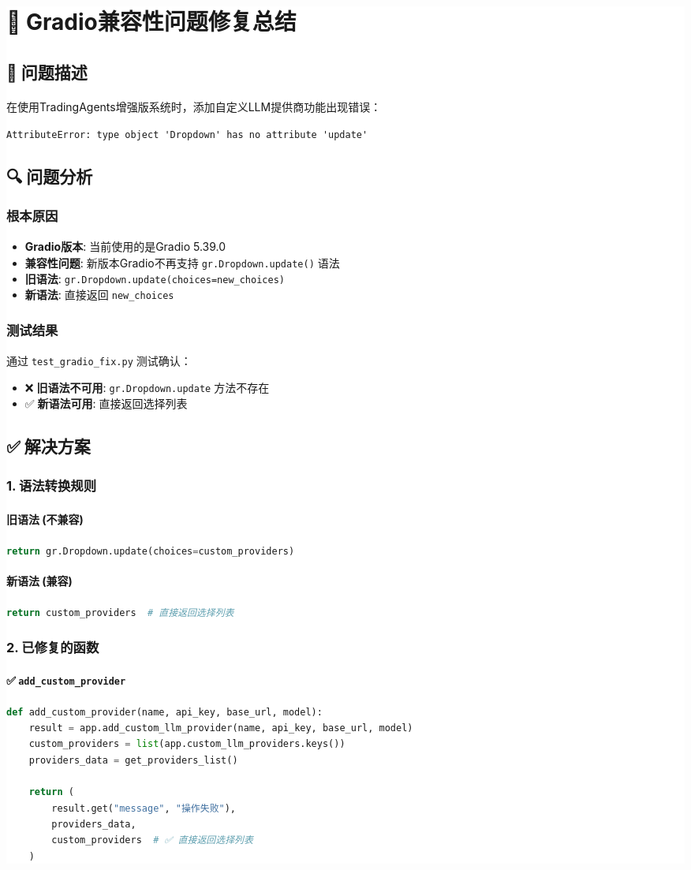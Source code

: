 # 🔧 Gradio兼容性问题修复总结

## 🚨 问题描述

在使用TradingAgents增强版系统时，添加自定义LLM提供商功能出现错误：

```
AttributeError: type object 'Dropdown' has no attribute 'update'
```

## 🔍 问题分析

### 根本原因
- **Gradio版本**: 当前使用的是Gradio 5.39.0
- **兼容性问题**: 新版本Gradio不再支持 `gr.Dropdown.update()` 语法
- **旧语法**: `gr.Dropdown.update(choices=new_choices)`
- **新语法**: 直接返回 `new_choices`

### 测试结果
通过 `test_gradio_fix.py` 测试确认：
- ❌ **旧语法不可用**: `gr.Dropdown.update` 方法不存在
- ✅ **新语法可用**: 直接返回选择列表

## ✅ 解决方案

### 1. **语法转换规则**

#### 旧语法 (不兼容)
```python
return gr.Dropdown.update(choices=custom_providers)
```

#### 新语法 (兼容)
```python
return custom_providers  # 直接返回选择列表
```

### 2. **已修复的函数**

#### ✅ `add_custom_provider`
```python
def add_custom_provider(name, api_key, base_url, model):
    result = app.add_custom_llm_provider(name, api_key, base_url, model)
    custom_providers = list(app.custom_llm_providers.keys())
    providers_data = get_providers_list()
    
    return (
        result.get("message", "操作失败"),
        providers_data,
        custom_providers  # ✅ 直接返回选择列表
    )
```
